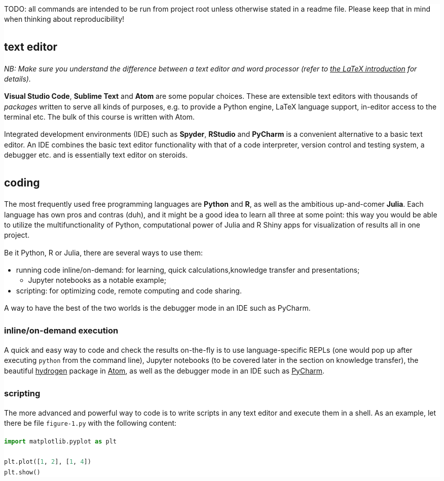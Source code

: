 TODO: all commands are intended to be run from project root unless otherwise stated in a readme file. Please keep that in mind when thinking about reproducibility!

## text editor

*NB: Make sure you understand the difference between a text editor and word processor (refer to [the LaTeX introduction](https://github.com/ipozdeev/digital-tools-for-finance/blob/master/writing-with-latex.md#introduction) for details).*

**Visual Studio Code**, **Sublime Text** and **Atom** are some popular choices. These are extensible text editors with thousands of *packages* written to serve all kinds of purposes, e.g. to provide a Python engine, LaTeX language support, in-editor access to the terminal etc. The bulk of this course is written with Atom.

Integrated development environments (IDE) such as **Spyder**, **RStudio** and **PyCharm** is a convenient alternative to a basic text editor. An IDE combines the basic text editor functionality with that of a code interpreter, version control and testing system, a debugger etc. and is essentially text editor on steroids.

## coding

The most frequently used free programming languages are **Python** and **R**, as well as the ambitious up-and-comer **Julia**. Each language has own pros and contras (duh), and it might be a good idea to learn all three at some point: this way you would be able to utilize the multifunctionality of Python, computational power of Julia and R Shiny apps for visualization of results all in one project.

Be it Python, R or Julia, there are several ways to use them:

- running code inline/on-demand: for learning, quick calculations,knowledge transfer and presentations;
  - Jupyter notebooks as a notable example;
- scripting: for optimizing code, remote computing and code sharing.

A way to have the best of the two worlds is the debugger mode in an IDE such as PyCharm.

### inline/on-demand execution

A quick and easy way to code and check the results on-the-fly is to use language-specific REPLs (one would pop up after executing `python` from the command line), Jupyter notebooks (to be covered later in the section on knowledge transfer), the beautiful [hydrogen](https://atom.io/packages/hydrogen) package in [Atom](https://atom.io/), as well as the debugger mode in an IDE such as [PyCharm](https://www.jetbrains.com/pycharm/).

### scripting

The more advanced and powerful way to code is to write scripts in any text editor and execute them in a shell. As an example, let there be file `figure-1.py` with the following content:

```python
import matplotlib.pyplot as plt

plt.plot([1, 2], [1, 4])
plt.show()
```

